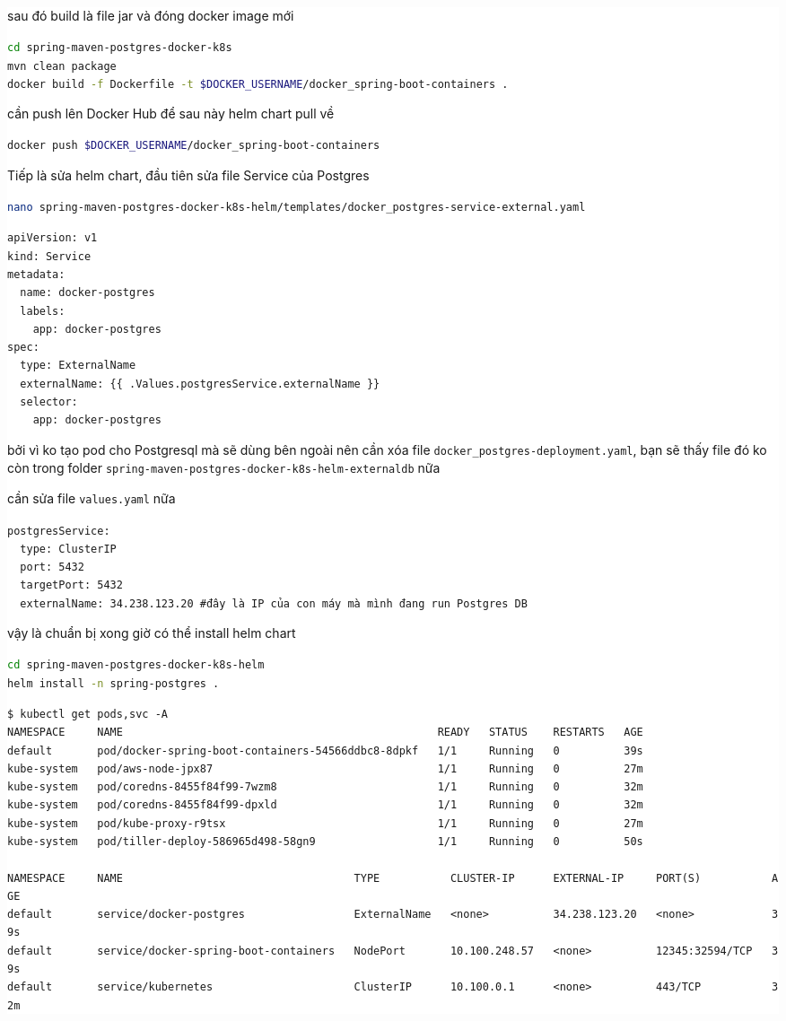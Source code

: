 sau đó build là file jar và đóng docker image mới
```sh
cd spring-maven-postgres-docker-k8s
mvn clean package
docker build -f Dockerfile -t $DOCKER_USERNAME/docker_spring-boot-containers .
```

cần push lên Docker Hub để sau này helm chart pull về
```sh
docker push $DOCKER_USERNAME/docker_spring-boot-containers
```

Tiếp là sửa helm chart, đầu tiên sửa file Service của Postgres
```sh
nano spring-maven-postgres-docker-k8s-helm/templates/docker_postgres-service-external.yaml
```

```
apiVersion: v1
kind: Service
metadata:
  name: docker-postgres
  labels:
    app: docker-postgres
spec:
  type: ExternalName
  externalName: {{ .Values.postgresService.externalName }}
  selector:
    app: docker-postgres
```

bởi vì ko tạo pod cho Postgresql mà sẽ dùng bên ngoài nên cần xóa file `docker_postgres-deployment.yaml`, bạn sẽ thấy file đó ko còn trong folder `spring-maven-postgres-docker-k8s-helm-externaldb` nữa 

cần sửa file `values.yaml` nữa

```
postgresService:
  type: ClusterIP
  port: 5432
  targetPort: 5432
  externalName: 34.238.123.20 #đây là IP của con máy mà mình đang run Postgres DB
```

vậy là chuẩn bị xong giờ có thể install helm chart
```sh
cd spring-maven-postgres-docker-k8s-helm
helm install -n spring-postgres .
```

```
$ kubectl get pods,svc -A
NAMESPACE     NAME                                                 READY   STATUS    RESTARTS   AGE
default       pod/docker-spring-boot-containers-54566ddbc8-8dpkf   1/1     Running   0          39s
kube-system   pod/aws-node-jpx87                                   1/1     Running   0          27m
kube-system   pod/coredns-8455f84f99-7wzm8                         1/1     Running   0          32m
kube-system   pod/coredns-8455f84f99-dpxld                         1/1     Running   0          32m
kube-system   pod/kube-proxy-r9tsx                                 1/1     Running   0          27m
kube-system   pod/tiller-deploy-586965d498-58gn9                   1/1     Running   0          50s

NAMESPACE     NAME                                    TYPE           CLUSTER-IP      EXTERNAL-IP     PORT(S)           AGE
default       service/docker-postgres                 ExternalName   <none>          34.238.123.20   <none>            39s
default       service/docker-spring-boot-containers   NodePort       10.100.248.57   <none>          12345:32594/TCP   39s
default       service/kubernetes                      ClusterIP      10.100.0.1      <none>          443/TCP           32m
```